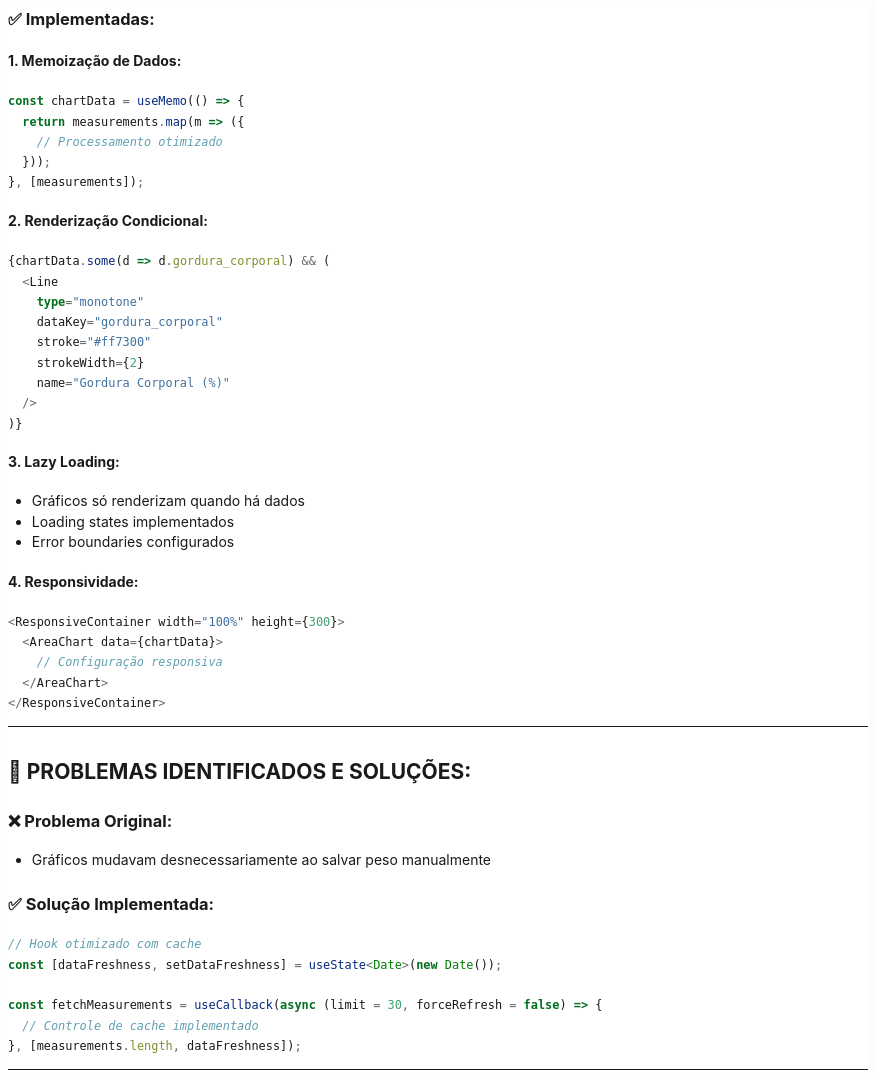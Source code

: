 ### **✅ Implementadas:**

#### **1. Memoização de Dados:**
```typescript
const chartData = useMemo(() => {
  return measurements.map(m => ({
    // Processamento otimizado
  }));
}, [measurements]);
```

#### **2. Renderização Condicional:**
```typescript
{chartData.some(d => d.gordura_corporal) && (
  <Line 
    type="monotone" 
    dataKey="gordura_corporal" 
    stroke="#ff7300" 
    strokeWidth={2}
    name="Gordura Corporal (%)"
  />
)}
```

#### **3. Lazy Loading:**
- Gráficos só renderizam quando há dados
- Loading states implementados
- Error boundaries configurados

#### **4. Responsividade:**
```typescript
<ResponsiveContainer width="100%" height={300}>
  <AreaChart data={chartData}>
    // Configuração responsiva
  </AreaChart>
</ResponsiveContainer>
```

---

## 🎯 **PROBLEMAS IDENTIFICADOS E SOLUÇÕES:**

### **❌ Problema Original:**
- Gráficos mudavam desnecessariamente ao salvar peso manualmente

### **✅ Solução Implementada:**
```typescript
// Hook otimizado com cache
const [dataFreshness, setDataFreshness] = useState<Date>(new Date());

const fetchMeasurements = useCallback(async (limit = 30, forceRefresh = false) => {
  // Controle de cache implementado
}, [measurements.length, dataFreshness]);
```

---